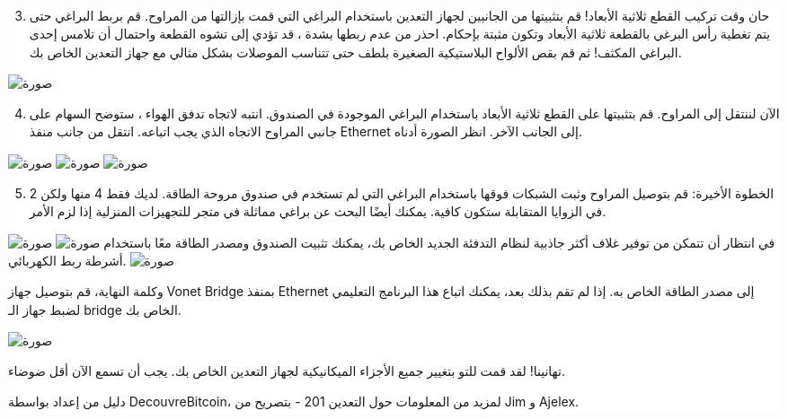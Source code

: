 3. حان وقت تركيب القطع ثلاثية الأبعاد!
   قم بتثبيتها من الجانبين لجهاز التعدين باستخدام البراغي التي قمت بإزالتها من المراوح. قم بربط البراغي حتى يتم تغطية رأس البرغي بالقطعة ثلاثية الأبعاد وتكون مثبتة بإحكام. احذر من عدم ربطها بشدة ، قد تؤدي إلى تشوه القطعة واحتمال أن تلامس إحدى البراغي المكثف! ثم قم بقص الألواح البلاستيكية الصغيرة بلطف حتى تتناسب الموصلات بشكل مثالي مع جهاز التعدين الخاص بك.

![صورة](assets/hardware/22.jpeg)

4. الآن لننتقل إلى المراوح.
   قم بتثبيتها على القطع ثلاثية الأبعاد باستخدام البراغي الموجودة في الصندوق. انتبه لاتجاه تدفق الهواء ، ستوضح السهام على جانبي المراوح الاتجاه الذي يجب اتباعه. انتقل من جانب منفذ Ethernet إلى الجانب الآخر. انظر الصورة أدناه.

![صورة](assets/hardware/23.jpeg)
![صورة](assets/hardware/24.jpeg)
![صورة](assets/hardware/25.jpeg)

5. الخطوة الأخيرة: قم بتوصيل المراوح وثبت الشبكات فوقها باستخدام البراغي التي لم تستخدم في صندوق مروحة الطاقة. لديك فقط 4 منها ولكن 2 في الزوايا المتقابلة ستكون كافية. يمكنك أيضًا البحث عن براغي مماثلة في متجر للتجهيزات المنزلية إذا لزم الأمر.

![صورة](assets/hardware/26.jpeg)
![صورة](assets/hardware/27.jpeg)
في انتظار أن تتمكن من توفير غلاف أكثر جاذبية لنظام التدفئة الجديد الخاص بك، يمكنك تثبيت الصندوق ومصدر الطاقة معًا باستخدام أشرطة ربط الكهربائي.
![صورة](assets/hardware/28.jpeg)

وكلمة النهاية، قم بتوصيل جهاز Vonet Bridge بمنفذ Ethernet إلى مصدر الطاقة الخاص به. إذا لم تقم بذلك بعد، يمكنك اتباع هذا البرنامج التعليمي لضبط جهاز الـ bridge الخاص بك.

![صورة](assets/hardware/29.jpeg)

تهانينا! لقد قمت للتو بتغيير جميع الأجزاء الميكانيكية لجهاز التعدين الخاص بك. يجب أن تسمع الآن أقل ضوضاء.

دليل من إعداد بواسطة DecouvreBitcoin، لمزيد من المعلومات حول التعدين 201 - بتصريح من Jim و Ajelex.
